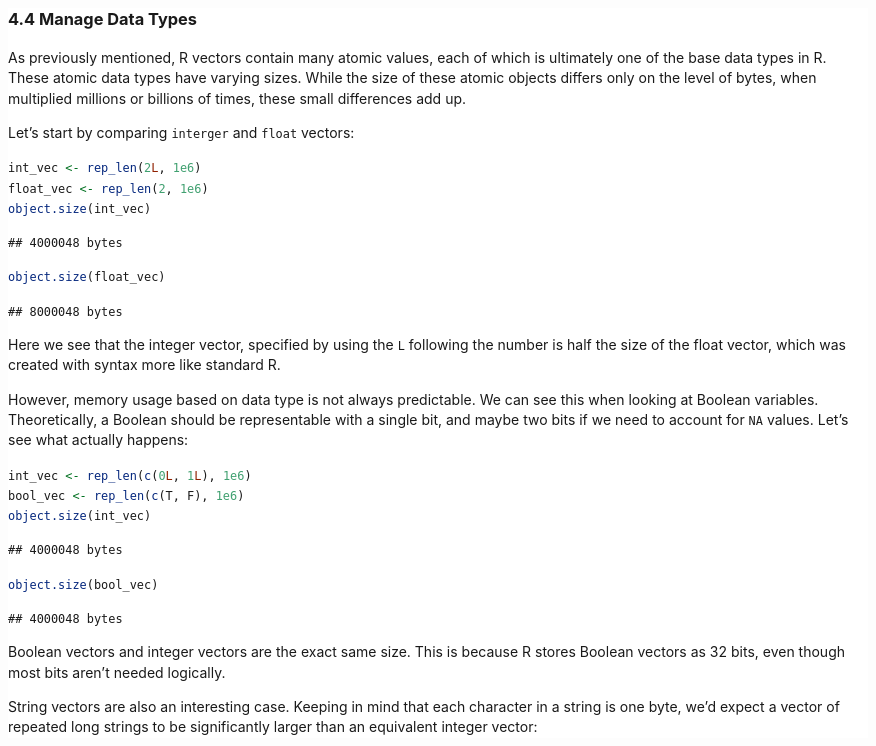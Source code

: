 ### 4.4 Manage Data Types

As previously mentioned, R vectors contain many atomic values, each of
which is ultimately one of the base data types in R. These atomic data
types have varying sizes. While the size of these atomic objects differs
only on the level of bytes, when multiplied millions or billions of
times, these small differences add up.

Let’s start by comparing `interger` and `float` vectors:

``` r
int_vec <- rep_len(2L, 1e6)
float_vec <- rep_len(2, 1e6)
object.size(int_vec)
```

    ## 4000048 bytes

``` r
object.size(float_vec)
```

    ## 8000048 bytes

Here we see that the integer vector, specified by using the `L`
following the number is half the size of the float vector, which was
created with syntax more like standard R.

However, memory usage based on data type is not always predictable. We
can see this when looking at Boolean variables. Theoretically, a Boolean
should be representable with a single bit, and maybe two bits if we need
to account for `NA` values. Let’s see what actually happens:

``` r
int_vec <- rep_len(c(0L, 1L), 1e6)
bool_vec <- rep_len(c(T, F), 1e6)
object.size(int_vec)
```

    ## 4000048 bytes

``` r
object.size(bool_vec)
```

    ## 4000048 bytes

Boolean vectors and integer vectors are the exact same size. This is
because R stores Boolean vectors as 32 bits, even though most bits
aren’t needed logically.

String vectors are also an interesting case. Keeping in mind that each
character in a string is one byte, we’d expect a vector of repeated long
strings to be significantly larger than an equivalent integer vector:
